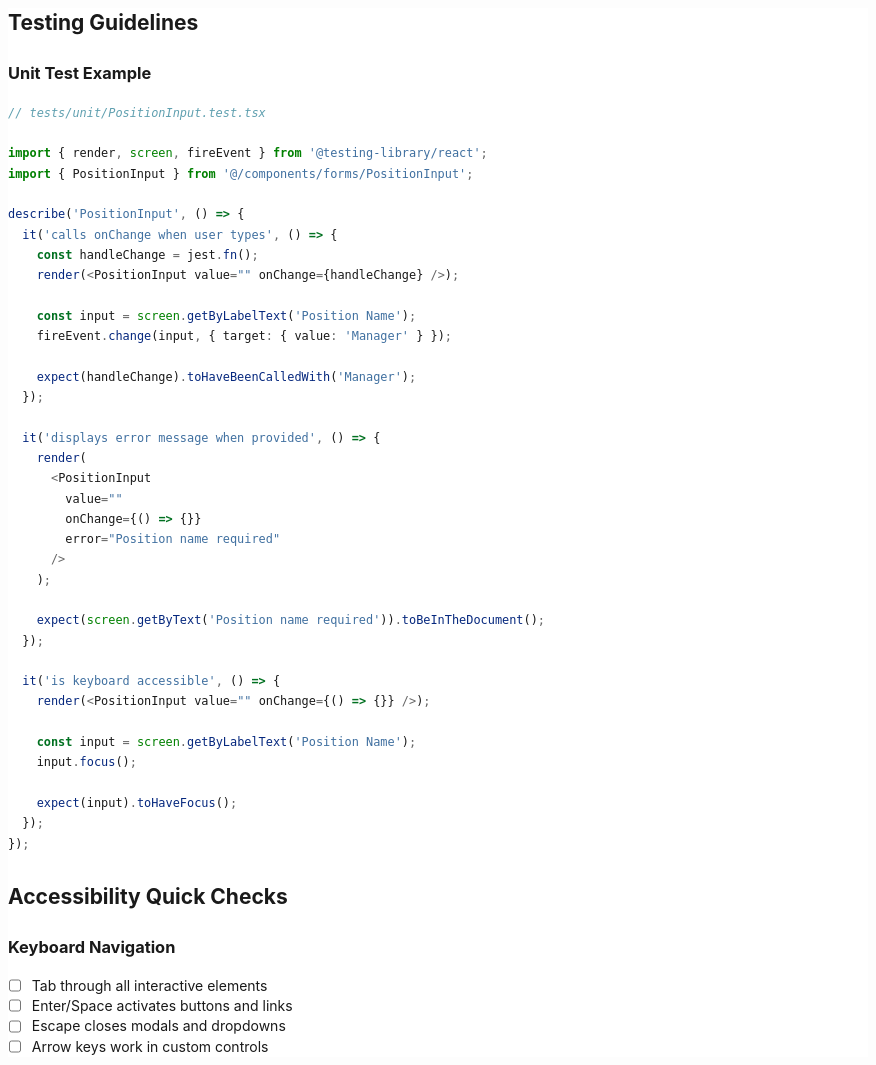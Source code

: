 ## Testing Guidelines

### Unit Test Example
```typescript
// tests/unit/PositionInput.test.tsx

import { render, screen, fireEvent } from '@testing-library/react';
import { PositionInput } from '@/components/forms/PositionInput';

describe('PositionInput', () => {
  it('calls onChange when user types', () => {
    const handleChange = jest.fn();
    render(<PositionInput value="" onChange={handleChange} />);
    
    const input = screen.getByLabelText('Position Name');
    fireEvent.change(input, { target: { value: 'Manager' } });
    
    expect(handleChange).toHaveBeenCalledWith('Manager');
  });

  it('displays error message when provided', () => {
    render(
      <PositionInput 
        value="" 
        onChange={() => {}} 
        error="Position name required" 
      />
    );
    
    expect(screen.getByText('Position name required')).toBeInTheDocument();
  });

  it('is keyboard accessible', () => {
    render(<PositionInput value="" onChange={() => {}} />);
    
    const input = screen.getByLabelText('Position Name');
    input.focus();
    
    expect(input).toHaveFocus();
  });
});
```

## Accessibility Quick Checks

### Keyboard Navigation
- [ ] Tab through all interactive elements
- [ ] Enter/Space activates buttons and links
- [ ] Escape closes modals and dropdowns
- [ ] Arrow keys work in custom controls
